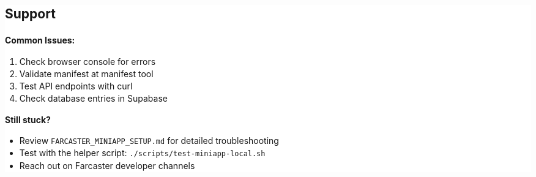 ## Support

**Common Issues:**
1. Check browser console for errors
2. Validate manifest at manifest tool
3. Test API endpoints with curl
4. Check database entries in Supabase

**Still stuck?**
- Review `FARCASTER_MINIAPP_SETUP.md` for detailed troubleshooting
- Test with the helper script: `./scripts/test-miniapp-local.sh`
- Reach out on Farcaster developer channels
